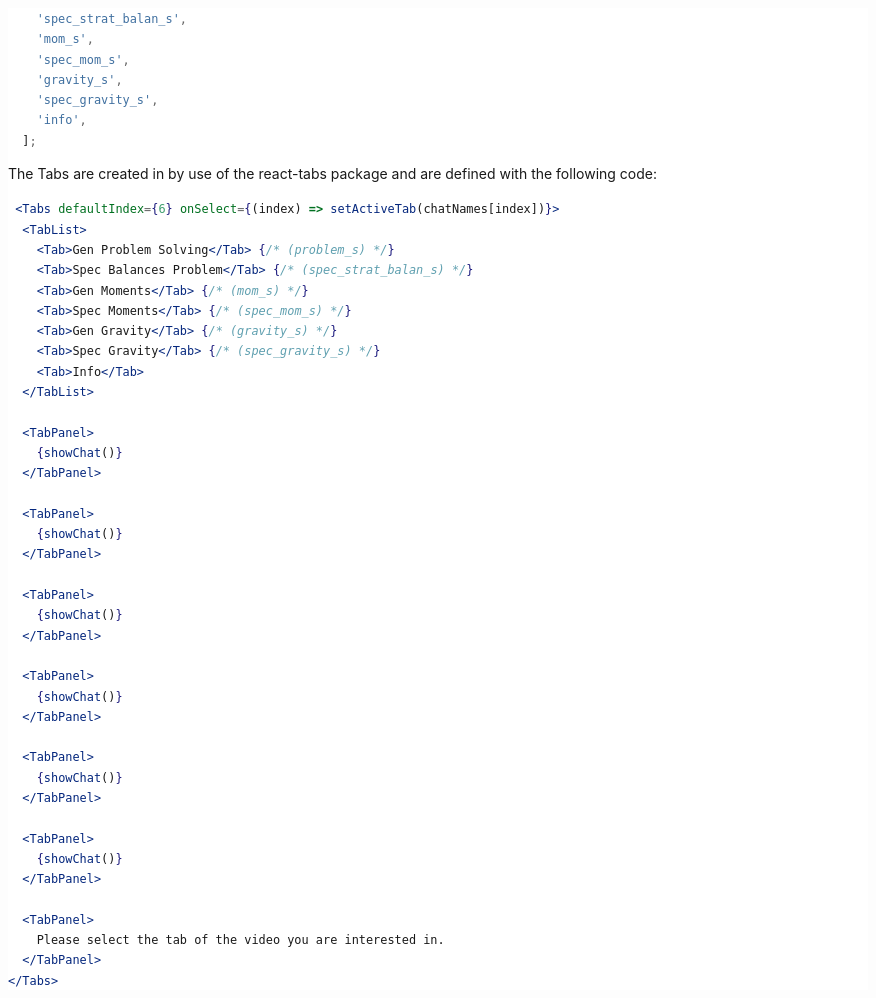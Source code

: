 ```javascript
    'spec_strat_balan_s',
    'mom_s',
    'spec_mom_s',
    'gravity_s',
    'spec_gravity_s',
    'info',
  ];
```

The Tabs are created in by use of the react-tabs package and are defined with the following code:

```jsx
 <Tabs defaultIndex={6} onSelect={(index) => setActiveTab(chatNames[index])}>
  <TabList>
    <Tab>Gen Problem Solving</Tab> {/* (problem_s) */}
    <Tab>Spec Balances Problem</Tab> {/* (spec_strat_balan_s) */}
    <Tab>Gen Moments</Tab> {/* (mom_s) */}
    <Tab>Spec Moments</Tab> {/* (spec_mom_s) */}
    <Tab>Gen Gravity</Tab> {/* (gravity_s) */}
    <Tab>Spec Gravity</Tab> {/* (spec_gravity_s) */}
    <Tab>Info</Tab>
  </TabList>

  <TabPanel>
    {showChat()}
  </TabPanel>

  <TabPanel>
    {showChat()}
  </TabPanel>

  <TabPanel>
    {showChat()}
  </TabPanel>

  <TabPanel>
    {showChat()}
  </TabPanel>

  <TabPanel>
    {showChat()}
  </TabPanel>

  <TabPanel>
    {showChat()}
  </TabPanel>

  <TabPanel>
    Please select the tab of the video you are interested in.
  </TabPanel>
</Tabs>
```
